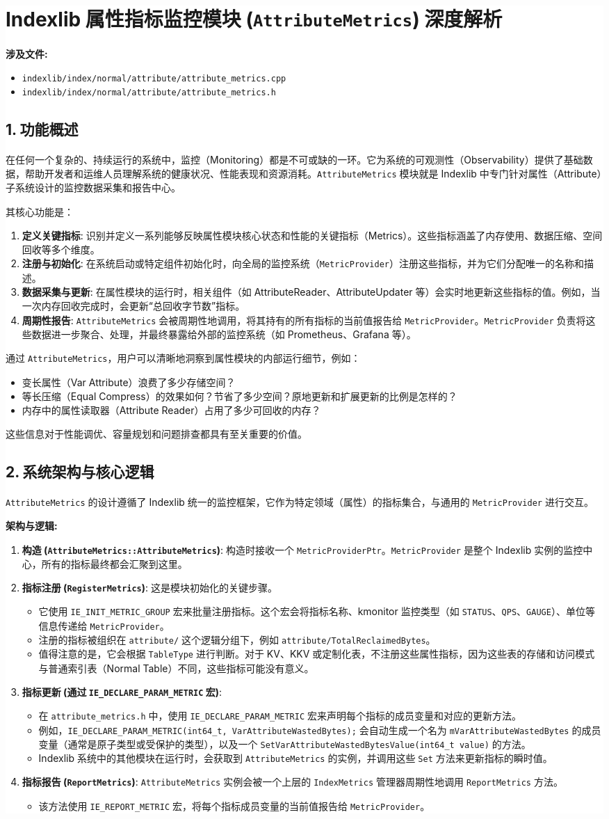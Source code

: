 # Indexlib 属性指标监控模块 (`AttributeMetrics`) 深度解析

**涉及文件:**

*   `indexlib/index/normal/attribute/attribute_metrics.cpp`
*   `indexlib/index/normal/attribute/attribute_metrics.h`

## 1. 功能概述

在任何一个复杂的、持续运行的系统中，监控（Monitoring）都是不可或缺的一环。它为系统的可观测性（Observability）提供了基础数据，帮助开发者和运维人员理解系统的健康状况、性能表现和资源消耗。`AttributeMetrics` 模块就是 Indexlib 中专门针对属性（Attribute）子系统设计的监控数据采集和报告中心。

其核心功能是：

1.  **定义关键指标**: 识别并定义一系列能够反映属性模块核心状态和性能的关键指标（Metrics）。这些指标涵盖了内存使用、数据压缩、空间回收等多个维度。
2.  **注册与初始化**: 在系统启动或特定组件初始化时，向全局的监控系统（`MetricProvider`）注册这些指标，并为它们分配唯一的名称和描述。
3.  **数据采集与更新**: 在属性模块的运行时，相关组件（如 AttributeReader、AttributeUpdater 等）会实时地更新这些指标的值。例如，当一次内存回收完成时，会更新“总回收字节数”指标。
4.  **周期性报告**: `AttributeMetrics` 会被周期性地调用，将其持有的所有指标的当前值报告给 `MetricProvider`。`MetricProvider` 负责将这些数据进一步聚合、处理，并最终暴露给外部的监控系统（如 Prometheus、Grafana 等）。

通过 `AttributeMetrics`，用户可以清晰地洞察到属性模块的内部运行细节，例如：

*   变长属性（Var Attribute）浪费了多少存储空间？
*   等长压缩（Equal Compress）的效果如何？节省了多少空间？原地更新和扩展更新的比例是怎样的？
*   内存中的属性读取器（Attribute Reader）占用了多少可回收的内存？

这些信息对于性能调优、容量规划和问题排查都具有至关重要的价值。

## 2. 系统架构与核心逻辑

`AttributeMetrics` 的设计遵循了 Indexlib 统一的监控框架，它作为特定领域（属性）的指标集合，与通用的 `MetricProvider` 进行交互。

**架构与逻辑:**

1.  **构造 (`AttributeMetrics::AttributeMetrics`)**: 构造时接收一个 `MetricProviderPtr`。`MetricProvider` 是整个 Indexlib 实例的监控中心，所有的指标最终都会汇聚到这里。

2.  **指标注册 (`RegisterMetrics`)**: 这是模块初始化的关键步骤。
    *   它使用 `IE_INIT_METRIC_GROUP` 宏来批量注册指标。这个宏会将指标名称、kmonitor 监控类型（如 `STATUS`、`QPS`、`GAUGE`）、单位等信息传递给 `MetricProvider`。
    *   注册的指标被组织在 `attribute/` 这个逻辑分组下，例如 `attribute/TotalReclaimedBytes`。
    *   值得注意的是，它会根据 `TableType` 进行判断。对于 KV、KKV 或定制化表，不注册这些属性指标，因为这些表的存储和访问模式与普通索引表（Normal Table）不同，这些指标可能没有意义。

3.  **指标更新 (通过 `IE_DECLARE_PARAM_METRIC` 宏)**:
    *   在 `attribute_metrics.h` 中，使用 `IE_DECLARE_PARAM_METRIC` 宏来声明每个指标的成员变量和对应的更新方法。
    *   例如，`IE_DECLARE_PARAM_METRIC(int64_t, VarAttributeWastedBytes);` 会自动生成一个名为 `mVarAttributeWastedBytes` 的成员变量（通常是原子类型或受保护的类型），以及一个 `SetVarAttributeWastedBytesValue(int64_t value)` 的方法。
    *   Indexlib 系统中的其他模块在运行时，会获取到 `AttributeMetrics` 的实例，并调用这些 `Set` 方法来更新指标的瞬时值。

4.  **指标报告 (`ReportMetrics`)**: `AttributeMetrics` 实例会被一个上层的 `IndexMetrics` 管理器周期性地调用 `ReportMetrics` 方法。
    *   该方法使用 `IE_REPORT_METRIC` 宏，将每个指标成员变量的当前值报告给 `MetricProvider`。
